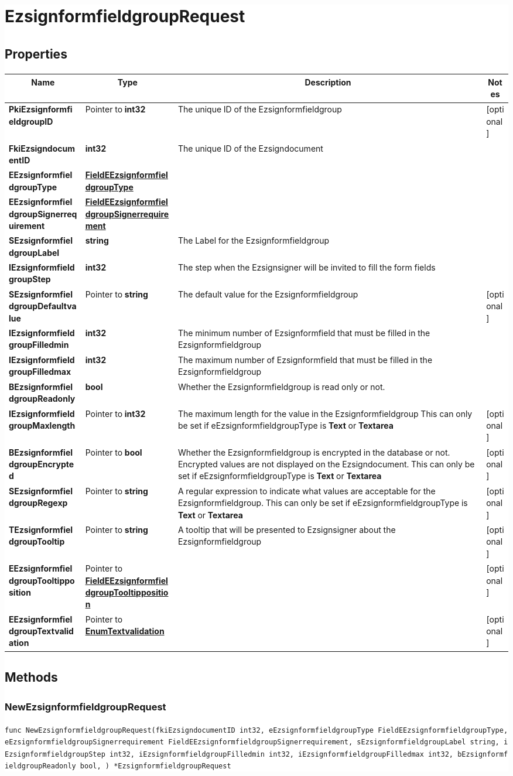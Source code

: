 # EzsignformfieldgroupRequest

## Properties

Name | Type | Description | Notes
------------ | ------------- | ------------- | -------------
**PkiEzsignformfieldgroupID** | Pointer to **int32** | The unique ID of the Ezsignformfieldgroup | [optional] 
**FkiEzsigndocumentID** | **int32** | The unique ID of the Ezsigndocument | 
**EEzsignformfieldgroupType** | [**FieldEEzsignformfieldgroupType**](FieldEEzsignformfieldgroupType.md) |  | 
**EEzsignformfieldgroupSignerrequirement** | [**FieldEEzsignformfieldgroupSignerrequirement**](FieldEEzsignformfieldgroupSignerrequirement.md) |  | 
**SEzsignformfieldgroupLabel** | **string** | The Label for the Ezsignformfieldgroup | 
**IEzsignformfieldgroupStep** | **int32** | The step when the Ezsignsigner will be invited to fill the form fields | 
**SEzsignformfieldgroupDefaultvalue** | Pointer to **string** | The default value for the Ezsignformfieldgroup | [optional] 
**IEzsignformfieldgroupFilledmin** | **int32** | The minimum number of Ezsignformfield that must be filled in the Ezsignformfieldgroup | 
**IEzsignformfieldgroupFilledmax** | **int32** | The maximum number of Ezsignformfield that must be filled in the Ezsignformfieldgroup | 
**BEzsignformfieldgroupReadonly** | **bool** | Whether the Ezsignformfieldgroup is read only or not. | 
**IEzsignformfieldgroupMaxlength** | Pointer to **int32** | The maximum length for the value in the Ezsignformfieldgroup  This can only be set if eEzsignformfieldgroupType is **Text** or **Textarea** | [optional] 
**BEzsignformfieldgroupEncrypted** | Pointer to **bool** | Whether the Ezsignformfieldgroup is encrypted in the database or not. Encrypted values are not displayed on the Ezsigndocument. This can only be set if eEzsignformfieldgroupType is **Text** or **Textarea** | [optional] 
**SEzsignformfieldgroupRegexp** | Pointer to **string** | A regular expression to indicate what values are acceptable for the Ezsignformfieldgroup.  This can only be set if eEzsignformfieldgroupType is **Text** or **Textarea** | [optional] 
**TEzsignformfieldgroupTooltip** | Pointer to **string** | A tooltip that will be presented to Ezsignsigner about the Ezsignformfieldgroup | [optional] 
**EEzsignformfieldgroupTooltipposition** | Pointer to [**FieldEEzsignformfieldgroupTooltipposition**](FieldEEzsignformfieldgroupTooltipposition.md) |  | [optional] 
**EEzsignformfieldgroupTextvalidation** | Pointer to [**EnumTextvalidation**](EnumTextvalidation.md) |  | [optional] 

## Methods

### NewEzsignformfieldgroupRequest

`func NewEzsignformfieldgroupRequest(fkiEzsigndocumentID int32, eEzsignformfieldgroupType FieldEEzsignformfieldgroupType, eEzsignformfieldgroupSignerrequirement FieldEEzsignformfieldgroupSignerrequirement, sEzsignformfieldgroupLabel string, iEzsignformfieldgroupStep int32, iEzsignformfieldgroupFilledmin int32, iEzsignformfieldgroupFilledmax int32, bEzsignformfieldgroupReadonly bool, ) *EzsignformfieldgroupRequest`
